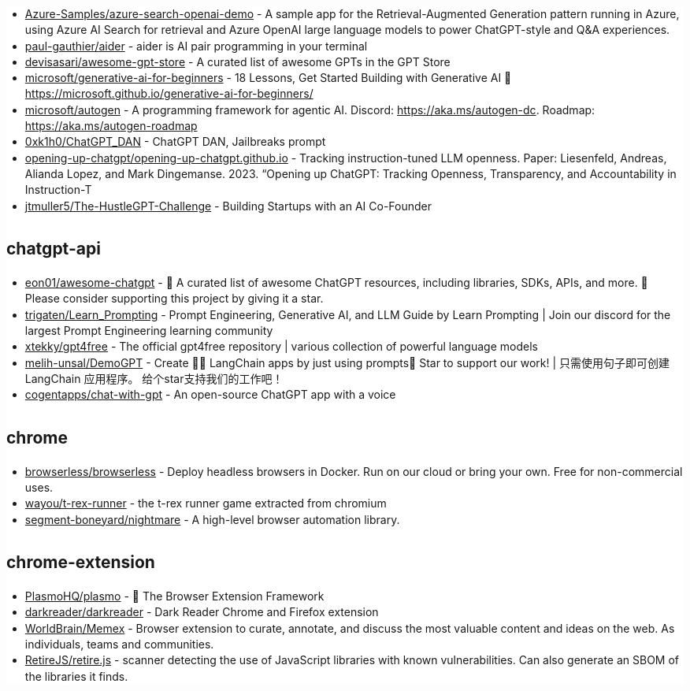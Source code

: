- [Azure-Samples/azure-search-openai-demo](https://github.com/Azure-Samples/azure-search-openai-demo) - A sample app for the Retrieval-Augmented Generation pattern running in Azure, using Azure AI Search for retrieval and Azure OpenAI large language models  to power ChatGPT-style and Q&A experiences.
- [paul-gauthier/aider](https://github.com/paul-gauthier/aider) - aider is AI pair programming in your terminal
- [devisasari/awesome-gpt-store](https://github.com/devisasari/awesome-gpt-store) - A curated list of awesome GPTs in the GPT Store
- [microsoft/generative-ai-for-beginners](https://github.com/microsoft/generative-ai-for-beginners) - 18 Lessons, Get Started Building with Generative AI  🔗 https://microsoft.github.io/generative-ai-for-beginners/
- [microsoft/autogen](https://github.com/microsoft/autogen) - A programming framework for agentic AI. Discord: https://aka.ms/autogen-dc. Roadmap: https://aka.ms/autogen-roadmap
- [0xk1h0/ChatGPT_DAN](https://github.com/0xk1h0/ChatGPT_DAN) - ChatGPT DAN, Jailbreaks prompt
- [opening-up-chatgpt/opening-up-chatgpt.github.io](https://github.com/opening-up-chatgpt/opening-up-chatgpt.github.io) - Tracking instruction-tuned LLM openness. Paper: Liesenfeld, Andreas, Alianda Lopez, and Mark Dingemanse. 2023. “Opening up ChatGPT: Tracking Openness, Transparency, and Accountability in Instruction-T
- [jtmuller5/The-HustleGPT-Challenge](https://github.com/jtmuller5/The-HustleGPT-Challenge) - Building Startups with an AI Co-Founder

## chatgpt-api 

- [eon01/awesome-chatgpt](https://github.com/eon01/awesome-chatgpt) - 🧠 A curated list of awesome ChatGPT resources, including libraries, SDKs, APIs, and more. 🌟 Please consider supporting this project by giving it a star.
- [trigaten/Learn_Prompting](https://github.com/trigaten/Learn_Prompting) - Prompt Engineering, Generative AI, and LLM Guide by Learn Prompting | Join our discord for the largest Prompt Engineering learning community
- [xtekky/gpt4free](https://github.com/xtekky/gpt4free) - The official gpt4free repository | various collection of powerful language models
- [melih-unsal/DemoGPT](https://github.com/melih-unsal/DemoGPT) - Create 🦜️🔗 LangChain apps by just using prompts🌟 Star to support our work! | 只需使用句子即可创建 LangChain 应用程序。 给个star支持我们的工作吧！
- [cogentapps/chat-with-gpt](https://github.com/cogentapps/chat-with-gpt) - An open-source ChatGPT app with a voice

## chrome 

- [browserless/browserless](https://github.com/browserless/browserless) - Deploy headless browsers in Docker. Run on our cloud or bring your own. Free for non-commercial uses.
- [wayou/t-rex-runner](https://github.com/wayou/t-rex-runner) - the t-rex runner game extracted from chromium
- [segment-boneyard/nightmare](https://github.com/segment-boneyard/nightmare) - A high-level browser automation library.

## chrome-extension 

- [PlasmoHQ/plasmo](https://github.com/PlasmoHQ/plasmo) - 🧩 The Browser Extension Framework
- [darkreader/darkreader](https://github.com/darkreader/darkreader) - Dark Reader Chrome and Firefox extension
- [WorldBrain/Memex](https://github.com/WorldBrain/Memex) - Browser extension to curate, annotate, and discuss the most valuable content and ideas on the web. As individuals, teams and communities.
- [RetireJS/retire.js](https://github.com/RetireJS/retire.js) - scanner detecting the use of JavaScript libraries with known vulnerabilities. Can also generate an SBOM of the libraries it finds.
